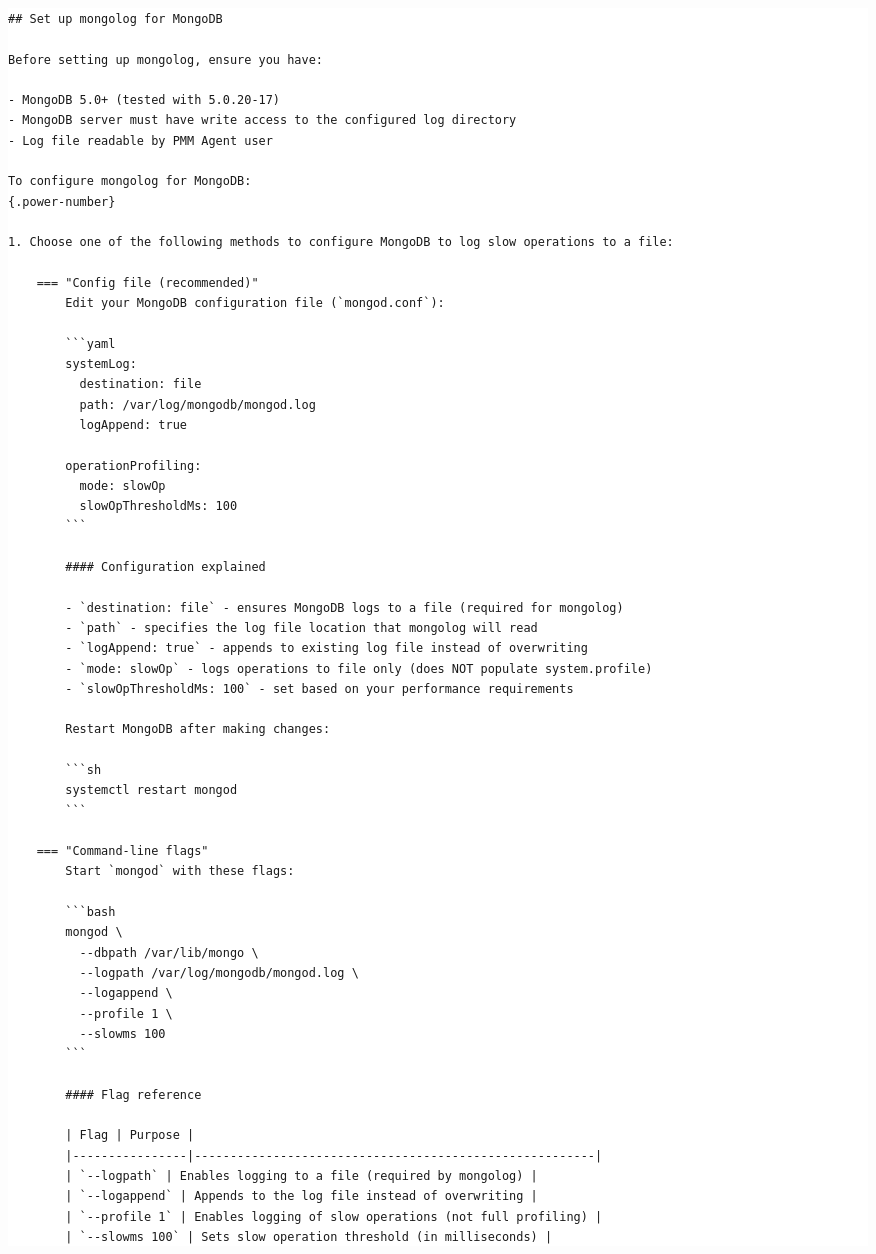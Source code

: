     ## Set up mongolog for MongoDB
    
    Before setting up mongolog, ensure you have:

    - MongoDB 5.0+ (tested with 5.0.20-17)
    - MongoDB server must have write access to the configured log directory
    - Log file readable by PMM Agent user

    To configure mongolog for MongoDB: 
    {.power-number}

    1. Choose one of the following methods to configure MongoDB to log slow operations to a file:

        === "Config file (recommended)"
            Edit your MongoDB configuration file (`mongod.conf`):

            ```yaml
            systemLog:
              destination: file
              path: /var/log/mongodb/mongod.log
              logAppend: true

            operationProfiling:
              mode: slowOp
              slowOpThresholdMs: 100
            ```

            #### Configuration explained

            - `destination: file` - ensures MongoDB logs to a file (required for mongolog)
            - `path` - specifies the log file location that mongolog will read
            - `logAppend: true` - appends to existing log file instead of overwriting
            - `mode: slowOp` - logs operations to file only (does NOT populate system.profile)
            - `slowOpThresholdMs: 100` - set based on your performance requirements

            Restart MongoDB after making changes:

            ```sh
            systemctl restart mongod
            ```

        === "Command-line flags"
            Start `mongod` with these flags:

            ```bash
            mongod \
              --dbpath /var/lib/mongo \
              --logpath /var/log/mongodb/mongod.log \
              --logappend \
              --profile 1 \
              --slowms 100
            ```

            #### Flag reference

            | Flag | Purpose |
            |----------------|--------------------------------------------------------|
            | `--logpath` | Enables logging to a file (required by mongolog) |
            | `--logappend` | Appends to the log file instead of overwriting |
            | `--profile 1` | Enables logging of slow operations (not full profiling) |
            | `--slowms 100` | Sets slow operation threshold (in milliseconds) |
